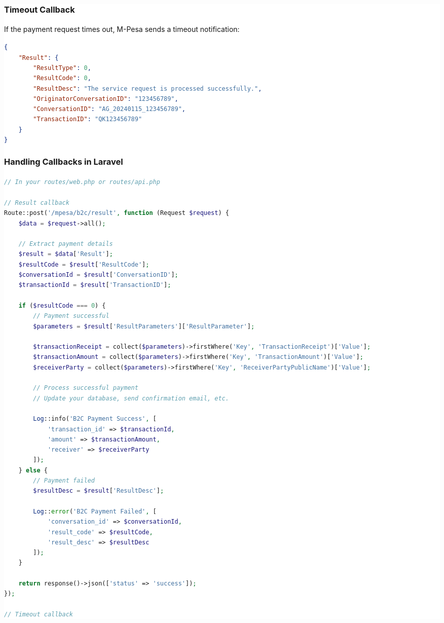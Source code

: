 ### Timeout Callback

If the payment request times out, M-Pesa sends a timeout notification:

```json
{
    "Result": {
        "ResultType": 0,
        "ResultCode": 0,
        "ResultDesc": "The service request is processed successfully.",
        "OriginatorConversationID": "123456789",
        "ConversationID": "AG_20240115_123456789",
        "TransactionID": "QK123456789"
    }
}
```

### Handling Callbacks in Laravel

```php
// In your routes/web.php or routes/api.php

// Result callback
Route::post('/mpesa/b2c/result', function (Request $request) {
    $data = $request->all();
    
    // Extract payment details
    $result = $data['Result'];
    $resultCode = $result['ResultCode'];
    $conversationId = $result['ConversationID'];
    $transactionId = $result['TransactionID'];
    
    if ($resultCode === 0) {
        // Payment successful
        $parameters = $result['ResultParameters']['ResultParameter'];
        
        $transactionReceipt = collect($parameters)->firstWhere('Key', 'TransactionReceipt')['Value'];
        $transactionAmount = collect($parameters)->firstWhere('Key', 'TransactionAmount')['Value'];
        $receiverParty = collect($parameters)->firstWhere('Key', 'ReceiverPartyPublicName')['Value'];
        
        // Process successful payment
        // Update your database, send confirmation email, etc.
        
        Log::info('B2C Payment Success', [
            'transaction_id' => $transactionId,
            'amount' => $transactionAmount,
            'receiver' => $receiverParty
        ]);
    } else {
        // Payment failed
        $resultDesc = $result['ResultDesc'];
        
        Log::error('B2C Payment Failed', [
            'conversation_id' => $conversationId,
            'result_code' => $resultCode,
            'result_desc' => $resultDesc
        ]);
    }
    
    return response()->json(['status' => 'success']);
});

// Timeout callback
```